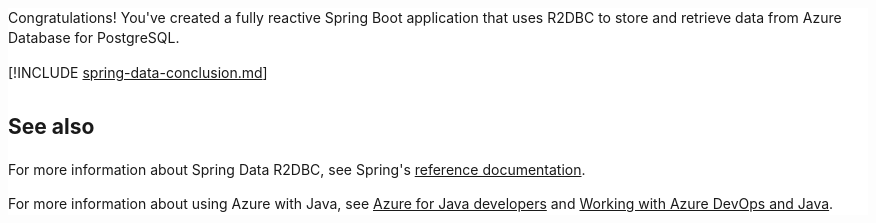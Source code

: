 Congratulations! You've created a fully reactive Spring Boot application that uses R2DBC to store and retrieve data from Azure Database for PostgreSQL.

[!INCLUDE [spring-data-conclusion.md](includes/spring-data-conclusion.md)]

## See also

For more information about Spring Data R2DBC, see Spring's [reference documentation](https://docs.spring.io/spring-data/r2dbc/docs/current-SNAPSHOT/reference/html/#reference).

For more information about using Azure with Java, see [Azure for Java developers](../index.yml) and [Working with Azure DevOps and Java](/azure/devops/).
